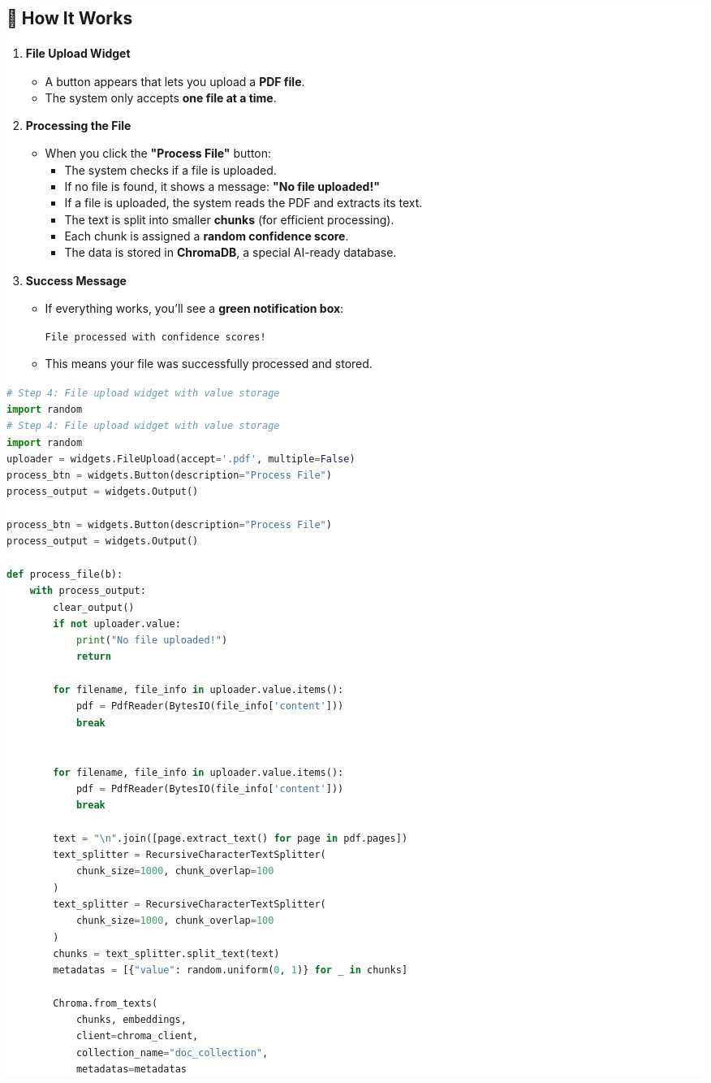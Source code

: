 ## 🔹 How It Works  
1. **File Upload Widget**  
   - A button appears that lets you upload a **PDF file**.  
   - The system only accepts **one file at a time**.  

2. **Processing the File**  
   - When you click the **"Process File"** button:  
     - The system checks if a file is uploaded.  
     - If no file is found, it shows a message: **"No file uploaded!"**  
     - If a file is uploaded, the system reads the PDF and extracts its text.  
     - The text is split into smaller **chunks** (for efficient processing).  
     - Each chunk is assigned a **random confidence score**.  
     - The data is stored in **ChromaDB**, a special AI-ready database.  

3. **Success Message**  
   - If everything works, you’ll see a **green notification box**:  
     ```
     File processed with confidence scores!
     ```  
   - This means your file was successfully processed and stored. 

```python
# Step 4: File upload widget with value storage
import random
# Step 4: File upload widget with value storage
import random
uploader = widgets.FileUpload(accept='.pdf', multiple=False)
process_btn = widgets.Button(description="Process File")
process_output = widgets.Output()

process_btn = widgets.Button(description="Process File")
process_output = widgets.Output()

def process_file(b):
    with process_output:
        clear_output()
        if not uploader.value:
            print("No file uploaded!")
            return

        for filename, file_info in uploader.value.items():
            pdf = PdfReader(BytesIO(file_info['content']))
            break


        for filename, file_info in uploader.value.items():
            pdf = PdfReader(BytesIO(file_info['content']))
            break

        text = "\n".join([page.extract_text() for page in pdf.pages])
        text_splitter = RecursiveCharacterTextSplitter(
            chunk_size=1000, chunk_overlap=100
        )
        text_splitter = RecursiveCharacterTextSplitter(
            chunk_size=1000, chunk_overlap=100
        )
        chunks = text_splitter.split_text(text)
        metadatas = [{"value": random.uniform(0, 1)} for _ in chunks]

        Chroma.from_texts(
            chunks, embeddings,
            client=chroma_client,
            collection_name="doc_collection",
            metadatas=metadatas
```